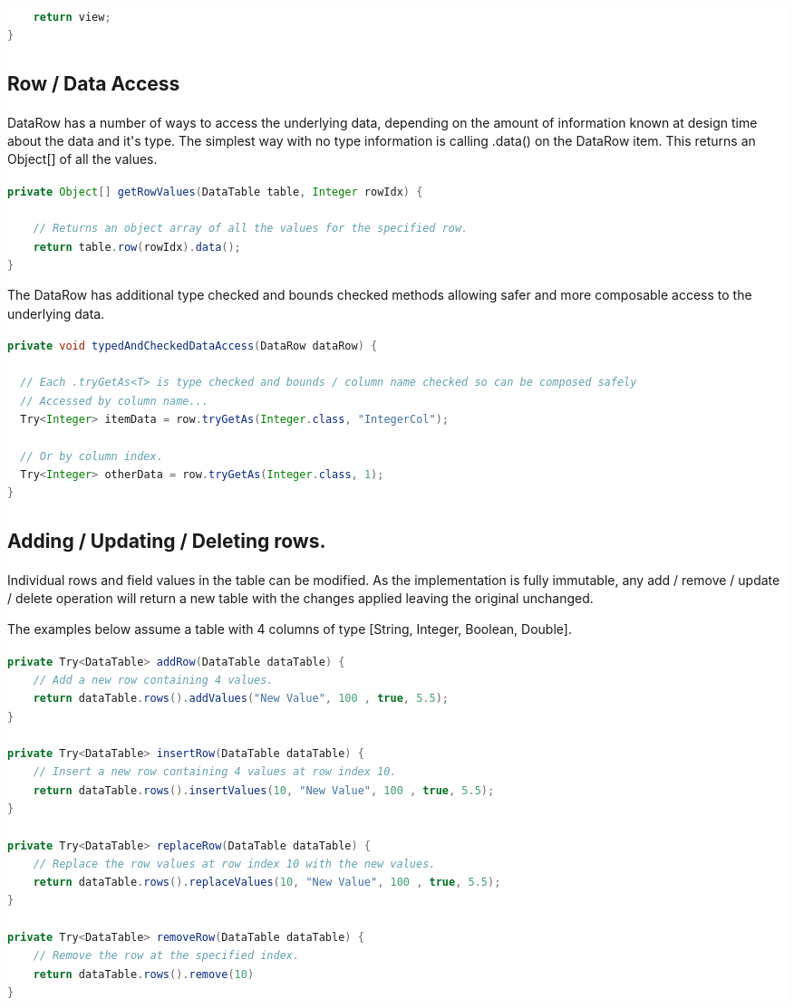 ```java
    return view;
}
```

## Row / Data Access
DataRow has a number of ways to access the underlying data, depending on the amount of information
known at design time about the data and it's type. The simplest way with no type information is
calling .data() on the DataRow item. This returns an Object[] of all the values.

```java
private Object[] getRowValues(DataTable table, Integer rowIdx) {
    
    // Returns an object array of all the values for the specified row.
    return table.row(rowIdx).data();
}
```

The DataRow has additional type checked and bounds checked methods allowing safer and
more composable access to the underlying data.

```java
private void typedAndCheckedDataAccess(DataRow dataRow) {
    
  // Each .tryGetAs<T> is type checked and bounds / column name checked so can be composed safely
  // Accessed by column name...
  Try<Integer> itemData = row.tryGetAs(Integer.class, "IntegerCol");
  
  // Or by column index.
  Try<Integer> otherData = row.tryGetAs(Integer.class, 1);
}
```

## Adding / Updating / Deleting rows.
Individual rows and field values in the table can be modified. As the implementation is fully
immutable, any add / remove / update / delete operation will return a new table with the changes
applied leaving the original unchanged.

The examples below assume a table with 4 columns of type [String, Integer, Boolean, Double].

```java
private Try<DataTable> addRow(DataTable dataTable) {
    // Add a new row containing 4 values.
    return dataTable.rows().addValues("New Value", 100 , true, 5.5);
}

private Try<DataTable> insertRow(DataTable dataTable) {
    // Insert a new row containing 4 values at row index 10.
    return dataTable.rows().insertValues(10, "New Value", 100 , true, 5.5);
}

private Try<DataTable> replaceRow(DataTable dataTable) {
    // Replace the row values at row index 10 with the new values.
    return dataTable.rows().replaceValues(10, "New Value", 100 , true, 5.5);
}

private Try<DataTable> removeRow(DataTable dataTable) {
    // Remove the row at the specified index.
    return dataTable.rows().remove(10)
}
```
